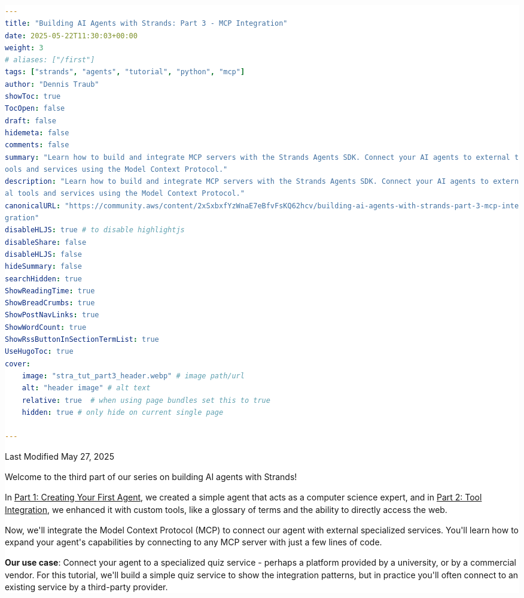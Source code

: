 ```yaml
---
title: "Building AI Agents with Strands: Part 3 - MCP Integration"
date: 2025-05-22T11:30:03+00:00
weight: 3
# aliases: ["/first"]
tags: ["strands", "agents", "tutorial", "python", "mcp"]
author: "Dennis Traub"
showToc: true
TocOpen: false
draft: false
hidemeta: false
comments: false
summary: "Learn how to build and integrate MCP servers with the Strands Agents SDK. Connect your AI agents to external tools and services using the Model Context Protocol."
description: "Learn how to build and integrate MCP servers with the Strands Agents SDK. Connect your AI agents to external tools and services using the Model Context Protocol."
canonicalURL: "https://community.aws/content/2xSxbxfYzWnaE7eBfvFsKQ62hcv/building-ai-agents-with-strands-part-3-mcp-integration"
disableHLJS: true # to disable highlightjs
disableShare: false
disableHLJS: false
hideSummary: false
searchHidden: true
ShowReadingTime: true
ShowBreadCrumbs: true
ShowPostNavLinks: true
ShowWordCount: true
ShowRssButtonInSectionTermList: true
UseHugoToc: true
cover:
    image: "stra_tut_part3_header.webp" # image path/url
    alt: "header image" # alt text
    relative: true  # when using page bundles set this to true
    hidden: true # only hide on current single page

---
```


Last Modified May 27, 2025

Welcome to the third part of our series on building AI agents with Strands!

In [Part 1: Creating Your First Agent](/posts/strands_tutorial_part1), we created a simple agent that acts as a computer science expert, and in [Part 2: Tool Integration](/posts/strands_tutorial_part2), we enhanced it with custom tools, like a glossary of terms and the ability to directly access the web.

Now, we'll integrate the Model Context Protocol (MCP) to connect our agent with external specialized services. You'll learn how to expand your agent's capabilities by connecting to any MCP server with just a few lines of code.

**Our use case**: Connect your agent to a specialized quiz service - perhaps a platform provided by a university, or by a commercial vendor. For this tutorial, we'll build a simple quiz service to show the integration patterns, but in practice you'll often connect to an existing service by a third-party provider.
